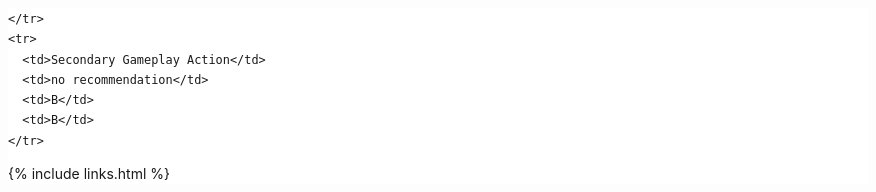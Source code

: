     </tr>
    <tr>
      <td>Secondary Gameplay Action</td>
      <td>no recommendation</td>
      <td>B</td>
      <td>B</td>
    </tr>
  </tbody>
</table>


{% include links.html %}
